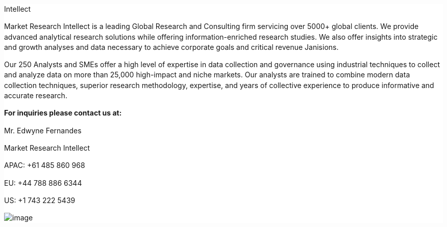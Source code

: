 Intellect</span></strong></p><p><span class="">Market Research Intellect is a leading Global Research and Consulting firm servicing over 5000+ global clients. We provide advanced analytical research solutions while offering information-enriched research studies.&nbsp;</span>We also offer insights into strategic and growth analyses and data necessary to achieve corporate goals and critical revenue Janisions.</p><p><span class="">Our 250 Analysts and SMEs offer a high level of expertise in data collection and governance using industrial techniques to collect and analyze data on more than 25,000 high-impact and niche markets. Our analysts are trained to combine modern data collection techniques, superior research methodology, expertise, and years of collective experience to produce informative and accurate research.</span></p><p><strong>For inquiries please contact us at:</strong></p><p>Mr. Edwyne Fernandes</p><p>Market Research Intellect</p><p>APAC: +61 485 860 968</p><p>EU: +44 788 886 6344</p><p>US: +1 743 222 5439</p>
![image](https://github.com/user-attachments/assets/a68969a0-41b4-472d-b05e-258cc0867941)

